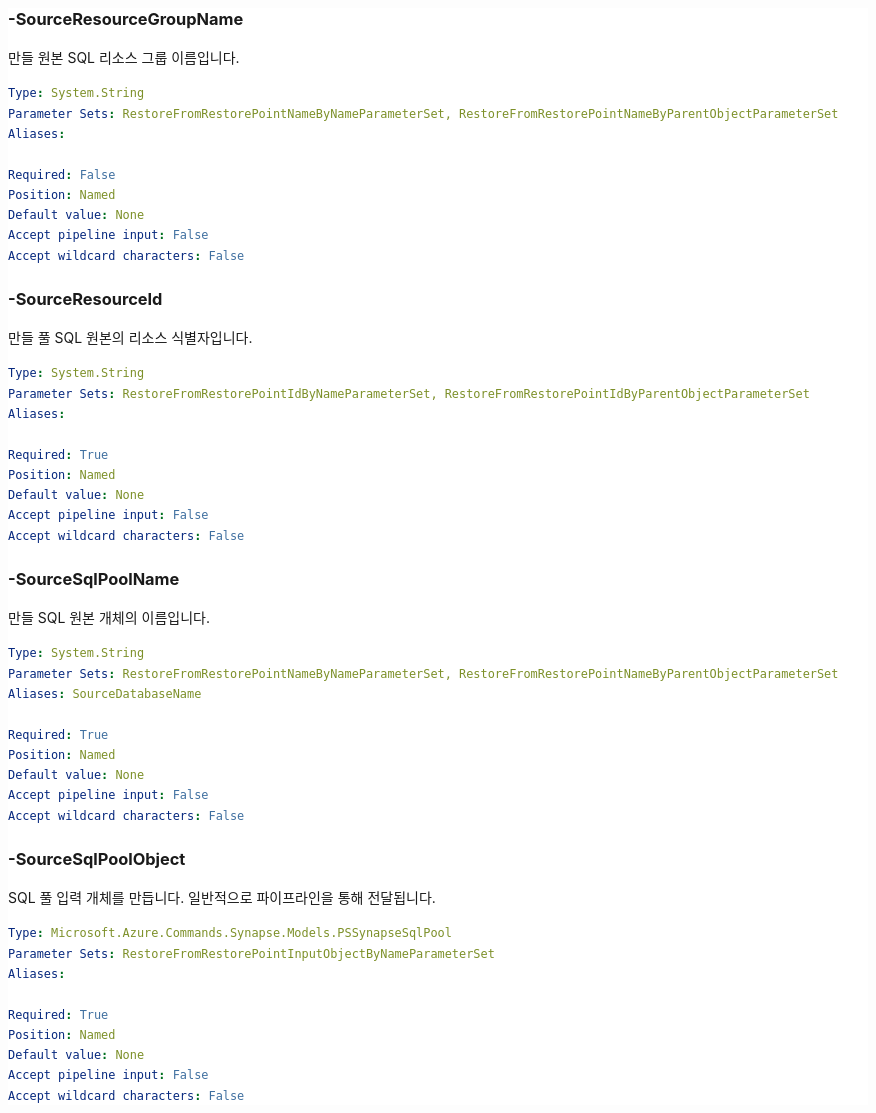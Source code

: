 ### -SourceResourceGroupName
만들 원본 SQL 리소스 그룹 이름입니다.

```yaml
Type: System.String
Parameter Sets: RestoreFromRestorePointNameByNameParameterSet, RestoreFromRestorePointNameByParentObjectParameterSet
Aliases:

Required: False
Position: Named
Default value: None
Accept pipeline input: False
Accept wildcard characters: False
```

### -SourceResourceId
만들 풀 SQL 원본의 리소스 식별자입니다.

```yaml
Type: System.String
Parameter Sets: RestoreFromRestorePointIdByNameParameterSet, RestoreFromRestorePointIdByParentObjectParameterSet
Aliases:

Required: True
Position: Named
Default value: None
Accept pipeline input: False
Accept wildcard characters: False
```

### -SourceSqlPoolName
만들 SQL 원본 개체의 이름입니다.

```yaml
Type: System.String
Parameter Sets: RestoreFromRestorePointNameByNameParameterSet, RestoreFromRestorePointNameByParentObjectParameterSet
Aliases: SourceDatabaseName

Required: True
Position: Named
Default value: None
Accept pipeline input: False
Accept wildcard characters: False
```

### -SourceSqlPoolObject
SQL 풀 입력 개체를 만듭니다. 일반적으로 파이프라인을 통해 전달됩니다.

```yaml
Type: Microsoft.Azure.Commands.Synapse.Models.PSSynapseSqlPool
Parameter Sets: RestoreFromRestorePointInputObjectByNameParameterSet
Aliases:

Required: True
Position: Named
Default value: None
Accept pipeline input: False
Accept wildcard characters: False
```
